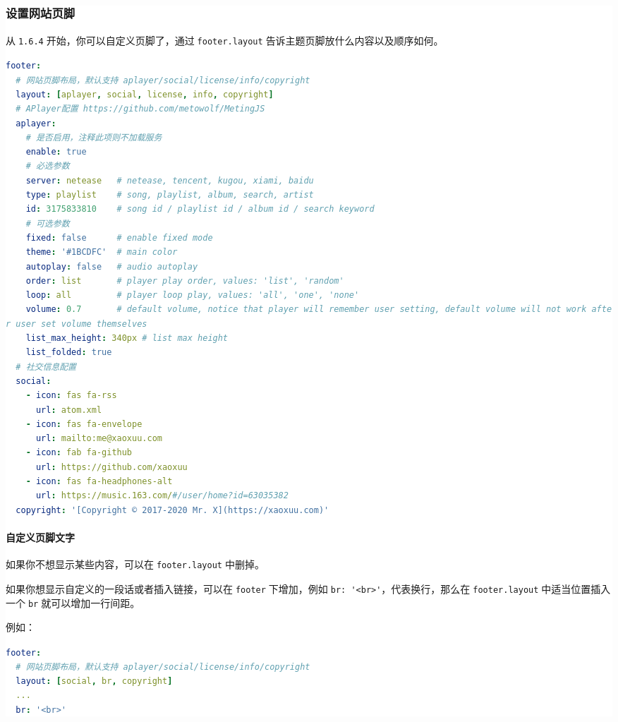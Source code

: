 ### 设置网站页脚 <Badge text="^1.6.4"/>

从 `1.6.4` 开始，你可以自定义页脚了，通过 `footer.layout` 告诉主题页脚放什么内容以及顺序如何。

```yaml
footer:
  # 网站页脚布局，默认支持 aplayer/social/license/info/copyright
  layout: [aplayer, social, license, info, copyright]
  # APlayer配置 https://github.com/metowolf/MetingJS
  aplayer:
    # 是否启用，注释此项则不加载服务
    enable: true
    # 必选参数
    server: netease   # netease, tencent, kugou, xiami, baidu
    type: playlist    # song, playlist, album, search, artist
    id: 3175833810    # song id / playlist id / album id / search keyword
    # 可选参数
    fixed: false      # enable fixed mode
    theme: '#1BCDFC'  # main color
    autoplay: false   # audio autoplay
    order: list       # player play order, values: 'list', 'random'
    loop: all         # player loop play, values: 'all', 'one', 'none'
    volume: 0.7       # default volume, notice that player will remember user setting, default volume will not work after user set volume themselves
    list_max_height: 340px # list max height
    list_folded: true
  # 社交信息配置
  social:
    - icon: fas fa-rss
      url: atom.xml
    - icon: fas fa-envelope
      url: mailto:me@xaoxuu.com
    - icon: fab fa-github
      url: https://github.com/xaoxuu
    - icon: fas fa-headphones-alt
      url: https://music.163.com/#/user/home?id=63035382
  copyright: '[Copyright © 2017-2020 Mr. X](https://xaoxuu.com)'
```

#### 自定义页脚文字

如果你不想显示某些内容，可以在 `footer.layout` 中删掉。

如果你想显示自定义的一段话或者插入链接，可以在 `footer` 下增加，例如 `br: '<br>'`，代表换行，那么在 `footer.layout` 中适当位置插入一个 `br` 就可以增加一行间距。

例如：

```yaml
footer:
  # 网站页脚布局，默认支持 aplayer/social/license/info/copyright
  layout: [social, br, copyright]
  ...
  br: '<br>'
```
